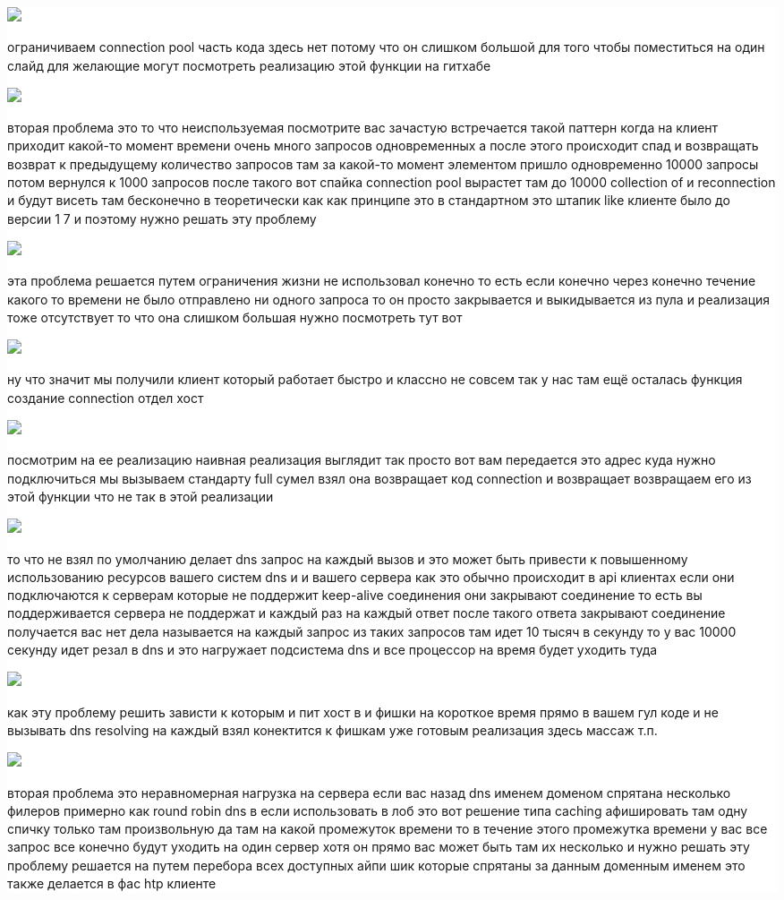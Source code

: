 ![](https://habrastorage.org/webt/km/zk/pn/kmzkpnls98apnqltus4tvoeeb5c.png)

ограничиваем connection pool часть кода здесь нет потому что он слишком большой для того чтобы поместиться на один слайд для желающие могут посмотреть реализацию этой функции на гитхабе 

![](https://habrastorage.org/webt/ub/1a/ko/ub1akoqexz4yoqyn3xogkcwveza.png)

вторая проблема это то что неиспользуемая посмотрите вас зачастую встречается такой паттерн когда на клиент приходит какой-то момент времени очень много запросов одновременных а после этого происходит спад и возвращать возврат к предыдущему количество запросов там за какой-то момент элементом пришло одновременно 10000 запросы потом вернулся к 1000 запросов после такого вот спайка connection pool вырастет там до 10000 collection of и reconnection и будут висеть там бесконечно в теоретически как как принципе это в стандартном это штапик like клиенте было до версии 1 7 и поэтому нужно решать эту проблему 

![](https://habrastorage.org/webt/dm/o1/w4/dmo1w4jixcnjjjaoznw8r7zz8bw.png)

эта проблема решается путем ограничения жизни не использовал конечно то есть если конечно через конечно течение какого то времени не было отправлено ни одного запроса то он просто закрывается и выкидывается из пула и реализация тоже отсутствует то что она слишком большая нужно посмотреть тут вот

![](https://habrastorage.org/webt/hs/wj/wx/hswjwxgrlyawxzj_t-mmdbxhh3m.png)

ну что значит мы получили клиент который работает быстро и классно не совсем так у нас там ещё осталась функция создание connection отдел хост 

![](https://habrastorage.org/webt/cl/bs/jr/clbsjrbour6diwgkjri6jpdhnx8.png)

посмотрим на ее реализацию наивная реализация выглядит так просто вот вам передается это адрес куда нужно подключиться мы вызываем стандарту full сумел взял она возвращает код connection и возвращает возвращаем его из этой функции что не так в этой реализации

![](https://habrastorage.org/webt/sm/b_/bc/smb_bcj41taldeo3mvnfl9ek-2g.png)

то что не взял по умолчанию делает dns запрос на каждый вызов и это может быть привести к повышенному использованию ресурсов вашего систем dns и и вашего сервера как это обычно происходит в api клиентах если они подключаются к серверам которые не поддержит keep-alive соединения они закрывают соединение то есть вы поддерживается сервера не поддержат и каждый раз на каждый ответ после такого ответа закрывают соединение получается вас нет дела называется на каждый запрос из таких запросов там идет 10 тысяч в секунду то у вас 10000 секунду идет резал в dns и это нагружает подсистема dns и все процессор на время будет уходить туда 

![](https://habrastorage.org/webt/2j/au/e6/2jaue6kkmfwaob6p9tu-5quhgei.png)

как эту проблему решить зависти к которым и пит хост в и фишки на короткое время прямо в вашем гул коде и не вызывать dns resolving на каждый взял конектится к фишкам уже готовым реализация здесь массаж т.п.

![](https://habrastorage.org/webt/eh/n2/j3/ehn2j3tfuse-43qoibyq5oqqcsu.png)

вторая проблема это неравномерная нагрузка на сервера если вас назад dns именем доменом спрятана несколько филеров примерно как round robin dns в если использовать в лоб это вот решение типа caching афишировать там одну спичку только там произвольную да там на какой промежуток времени то в течение этого промежутка времени у вас все запрос все конечно будут уходить на один сервер хотя он прямо вас может быть там их несколько и нужно решать эту проблему решается на путем перебора всех доступных айпи шик которые спрятаны за данным доменным именем это также делается в фас htp клиенте
